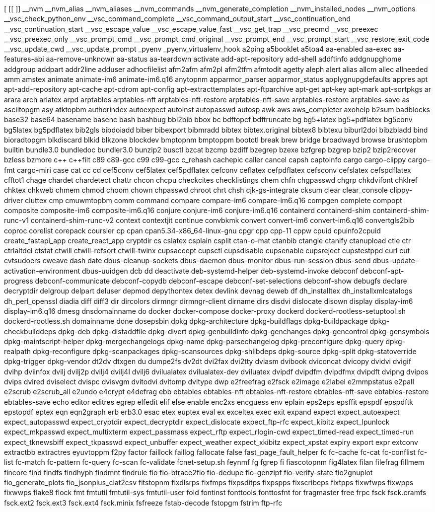 \[ \[\[ ]] __nvm __nvm_alias __nvm_aliases __nvm_commands __nvm_generate_completion __nvm_installed_nodes __nvm_options __vsc_check_python_env __vsc_command_complete __vsc_command_output_start __vsc_continuation_end __vsc_continuation_start __vsc_escape_value __vsc_escape_value_fast __vsc_get_trap __vsc_precmd __vsc_preexec __vsc_preexec_only __vsc_prompt_cmd __vsc_prompt_cmd_original __vsc_prompt_end __vsc_prompt_start __vsc_restore_exit_code __vsc_update_cwd __vsc_update_prompt _pyenv _pyenv_virtualenv_hook a2ping a5booklet a5toa4 aa-enabled aa-exec aa-features-abi aa-remove-unknown aa-status aa-teardown activate add-apt-repository add-shell addftinfo addgnupghome addgroup addpart addr2line adduser adhocfilelist afm2afm afm2pl afm2tfm afmtodit agetty aleph alert alias allcm allec allneeded amm amstex animate animate-im6 animate-im6.q16 anytopnm apparmor_parser apparmor_status applygnupgdefaults appres apt apt-add-repository apt-cache apt-cdrom apt-config apt-extracttemplates apt-ftparchive apt-get apt-key apt-mark apt-sortpkgs ar arara arch arlatex arpd arptables arptables-nft arptables-nft-restore arptables-nft-save arptables-restore arptables-save as asciitopgm asy atktopbm authorindex autoexpect autoinst autopasswd autosp awk aws aws_completer axohelp b2sum badblocks base32 base64 basename basenc bash bashbug bbl2bib bbox bc bdftopcf bdftruncate bg bg5+latex bg5+pdflatex bg5conv bg5latex bg5pdflatex bib2gls bibdoiadd biber bibexport bibmradd bibtex bibtex.original bibtex8 bibtexu biburl2doi bibzbladd bind bioradtopgm blkdiscard blkid blkzone blockdev bmptopnm bmptoppm bootctl break brew bridge broadwayd browse brushtopbm builtin bundle3.0 bundledoc bundler3.0 bunzip2 busctl bzcat bzcmp bzdiff bzegrep bzexe bzfgrep bzgrep bzip2 bzip2recover bzless bzmore c++ c++filt c89 c89-gcc c99 c99-gcc c_rehash cachepic caller cancel capsh captoinfo cargo cargo-clippy cargo-fmt cargo-miri case cat cc cd cef5conv cef5latex cef5pdflatex cefconv ceflatex cefpdflatex cefsconv cefslatex cefspdflatex cfftot1 chage chardet chardetect chattr chcon chcpu checkcites checklistings chem chfn chgpasswd chgrp chkdvifont chklref chktex chkweb chmem chmod choom chown chpasswd chroot chrt chsh cjk-gs-integrate cksum clear clear_console clippy-driver cluttex cmp cmuwmtopbm comm command compare compare-im6 compare-im6.q16 compgen complete compopt composite composite-im6 composite-im6.q16 conjure conjure-im6 conjure-im6.q16 containerd containerd-shim containerd-shim-runc-v1 containerd-shim-runc-v2 context contextjit continue convbkmk convert convert-im6 convert-im6.q16 convertgls2bib coproc corelist corepack coursier cp cpan cpan5.34-x86_64-linux-gnu cpgr cpp cpp-11 cppw cpuid cpuinfo2cpuid create_fastapi_app create_react_app cryptdir cs cslatex csplain csplit ctan-o-mat ctanbib ctangle ctanify ctanupload ctie ctr ctrlaltdel ctstat ctwill ctwill-refsort ctwill-twinx cupsaccept cupsctl cupsdisable cupsenable cupsreject cupstestppd curl cut cvtsudoers cweave dash date dbus-cleanup-sockets dbus-daemon dbus-monitor dbus-run-session dbus-send dbus-update-activation-environment dbus-uuidgen dcb dd deactivate deb-systemd-helper deb-systemd-invoke debconf debconf-apt-progress debconf-communicate debconf-copydb debconf-escape debconf-set-selections debconf-show debugfs declare decryptdir delgroup delpart deluser depmod depythontex detex devlink devnag deweb df dh_installtex dh_installxmlcatalogs dh_perl_openssl diadia diff diff3 dir dircolors dirmngr dirmngr-client dirname dirs disdvi dislocate disown display display-im6 display-im6.q16 dmesg dnsdomainname do docker docker-compose docker-proxy dockerd dockerd-rootless-setuptool.sh dockerd-rootless.sh domainname done dosepsbin dpkg dpkg-architecture dpkg-buildflags dpkg-buildpackage dpkg-checkbuilddeps dpkg-deb dpkg-distaddfile dpkg-divert dpkg-genbuildinfo dpkg-genchanges dpkg-gencontrol dpkg-gensymbols dpkg-maintscript-helper dpkg-mergechangelogs dpkg-name dpkg-parsechangelog dpkg-preconfigure dpkg-query dpkg-realpath dpkg-reconfigure dpkg-scanpackages dpkg-scansources dpkg-shlibdeps dpkg-source dpkg-split dpkg-statoverride dpkg-trigger dpkg-vendor dt2dv dtxgen du dumpe2fs dv2dt dvi2fax dvi2tty dviasm dvibook dviconcat dvicopy dvidvi dvigif dvihp dviinfox dvilj dvilj2p dvilj4 dvilj4l dvilj6 dvilualatex dvilualatex-dev dviluatex dvipdf dvipdfm dvipdfmx dvipdft dvipng dvipos dvips dvired dviselect dvispc dvisvgm dvitodvi dvitomp dvitype dwp e2freefrag e2fsck e2image e2label e2mmpstatus e2pall e2scrub e2scrub_all e2undo e4crypt e4defrag ebb ebtables ebtables-nft ebtables-nft-restore ebtables-nft-save ebtables-restore ebtables-save echo editor editres egrep elfedit elif else enable enc2xs encguess env eplain eps2eps epsffit epspdf epspdftk epstopdf eptex eqn eqn2graph erb erb3.0 esac etex euptex eval ex exceltex exec exit expand expect expect_autoexpect expect_autopasswd expect_cryptdir expect_decryptdir expect_dislocate expect_ftp-rfc expect_kibitz expect_lpunlock expect_mkpasswd expect_multixterm expect_passmass expect_rftp expect_rlogin-cwd expect_timed-read expect_timed-run expect_tknewsbiff expect_tkpasswd expect_unbuffer expect_weather expect_xkibitz expect_xpstat expiry export expr extconv extractbb extractres eyuvtoppm f2py factor faillock faillog fallocate false fast_page_fault_helper fc fc-cache fc-cat fc-conflist fc-list fc-match fc-pattern fc-query fc-scan fc-validate fcnet-setup.sh feynmf fg fgrep fi fiascotopnm fig4latex filan filefrag fillmem fincore find findfs findhyph findmnt findrule fio fio-btrace2fio fio-dedupe fio-genzipf fio-verify-state fio2gnuplot fio_generate_plots fio_jsonplus_clat2csv fitstopnm fixdlsrps fixfmps fixpsditps fixpspps fixscribeps fixtpps fixwfwps fixwpps fixwwps flake8 flock fmt fmtutil fmtutil-sys fmtutil-user fold fontinst fonttools fonttosfnt for fragmaster free frpc fsck fsck.cramfs fsck.ext2 fsck.ext3 fsck.ext4 fsck.minix fsfreeze fstab-decode fstopgm fstrim ftp-rfc